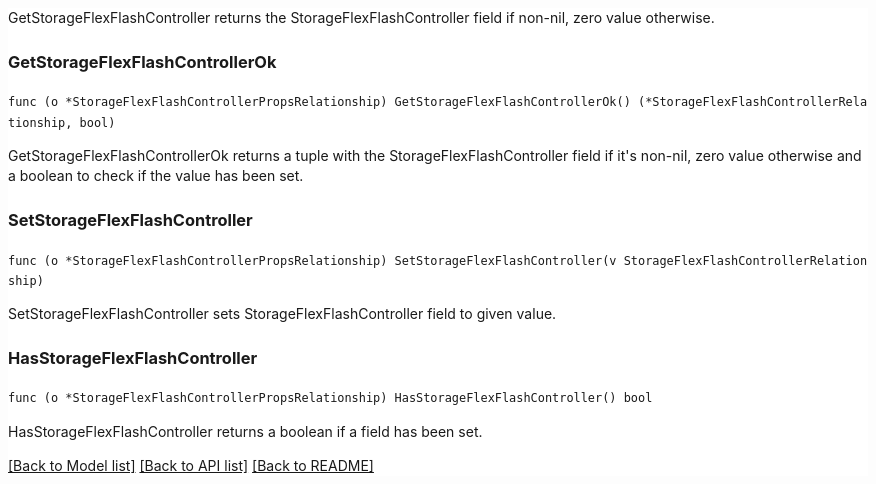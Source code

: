 GetStorageFlexFlashController returns the StorageFlexFlashController field if non-nil, zero value otherwise.

### GetStorageFlexFlashControllerOk

`func (o *StorageFlexFlashControllerPropsRelationship) GetStorageFlexFlashControllerOk() (*StorageFlexFlashControllerRelationship, bool)`

GetStorageFlexFlashControllerOk returns a tuple with the StorageFlexFlashController field if it's non-nil, zero value otherwise
and a boolean to check if the value has been set.

### SetStorageFlexFlashController

`func (o *StorageFlexFlashControllerPropsRelationship) SetStorageFlexFlashController(v StorageFlexFlashControllerRelationship)`

SetStorageFlexFlashController sets StorageFlexFlashController field to given value.

### HasStorageFlexFlashController

`func (o *StorageFlexFlashControllerPropsRelationship) HasStorageFlexFlashController() bool`

HasStorageFlexFlashController returns a boolean if a field has been set.


[[Back to Model list]](../README.md#documentation-for-models) [[Back to API list]](../README.md#documentation-for-api-endpoints) [[Back to README]](../README.md)


